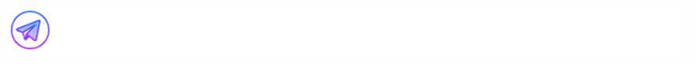[<img src="https://raw.githubusercontent.com/TeamAloneOp/TeamAloneOp/master/resources/telegram_icon.png" width="60px">](https://t.me/ALONE_WAS_BOT)